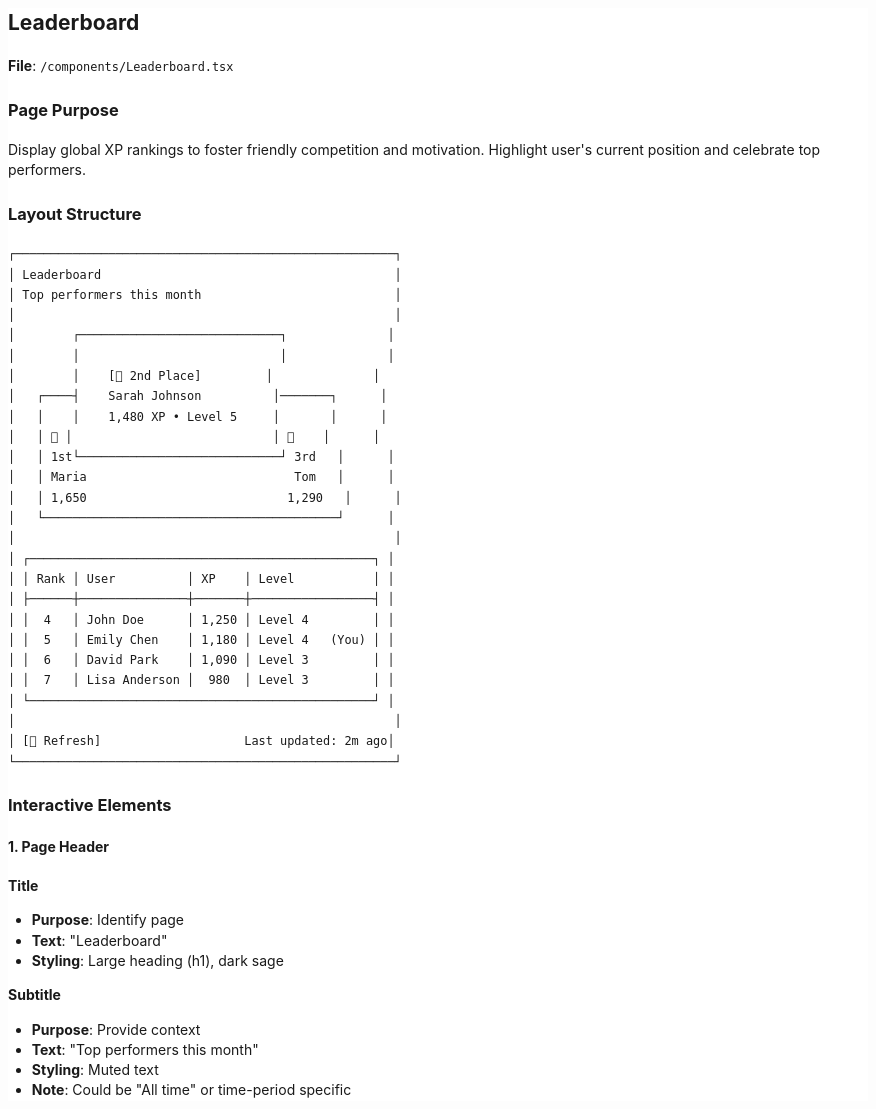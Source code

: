 
## Leaderboard

**File**: `/components/Leaderboard.tsx`

### Page Purpose
Display global XP rankings to foster friendly competition and motivation. Highlight user's current position and celebrate top performers.

### Layout Structure

```
┌─────────────────────────────────────────────────────┐
│ Leaderboard                                         │
│ Top performers this month                           │
│                                                     │
│        ┌────────────────────────────┐              │
│        │                            │              │
│        │    [🥈 2nd Place]         │              │
│   ┌────┤    Sarah Johnson          │───────┐      │
│   │    │    1,480 XP • Level 5     │       │      │
│   │ 🥇 │                            │ 🥉    │      │
│   │ 1st└────────────────────────────┘ 3rd   │      │
│   │ Maria                             Tom   │      │
│   │ 1,650                            1,290   │      │
│   └─────────────────────────────────────────┘      │
│                                                     │
│ ┌────────────────────────────────────────────────┐ │
│ │ Rank │ User          │ XP    │ Level           │ │
│ ├──────┼───────────────┼───────┼─────────────────┤ │
│ │  4   │ John Doe      │ 1,250 │ Level 4         │ │
│ │  5   │ Emily Chen    │ 1,180 │ Level 4   (You) │ │
│ │  6   │ David Park    │ 1,090 │ Level 3         │ │
│ │  7   │ Lisa Anderson │  980  │ Level 3         │ │
│ └────────────────────────────────────────────────┘ │
│                                                     │
│ [🔄 Refresh]                    Last updated: 2m ago│
└─────────────────────────────────────────────────────┘
```

### Interactive Elements

#### 1. Page Header

**Title**
- **Purpose**: Identify page
- **Text**: "Leaderboard"
- **Styling**: Large heading (h1), dark sage

**Subtitle**
- **Purpose**: Provide context
- **Text**: "Top performers this month"
- **Styling**: Muted text
- **Note**: Could be "All time" or time-period specific
